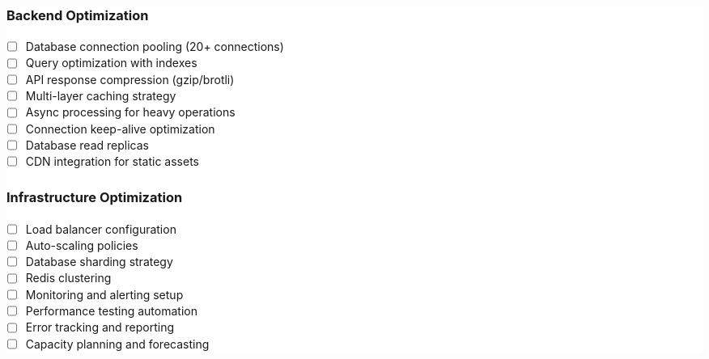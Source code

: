 ### Backend Optimization
- [ ] Database connection pooling (20+ connections)
- [ ] Query optimization with indexes
- [ ] API response compression (gzip/brotli)
- [ ] Multi-layer caching strategy
- [ ] Async processing for heavy operations
- [ ] Connection keep-alive optimization
- [ ] Database read replicas
- [ ] CDN integration for static assets

### Infrastructure Optimization
- [ ] Load balancer configuration
- [ ] Auto-scaling policies
- [ ] Database sharding strategy
- [ ] Redis clustering
- [ ] Monitoring and alerting setup
- [ ] Performance testing automation
- [ ] Error tracking and reporting
- [ ] Capacity planning and forecasting
